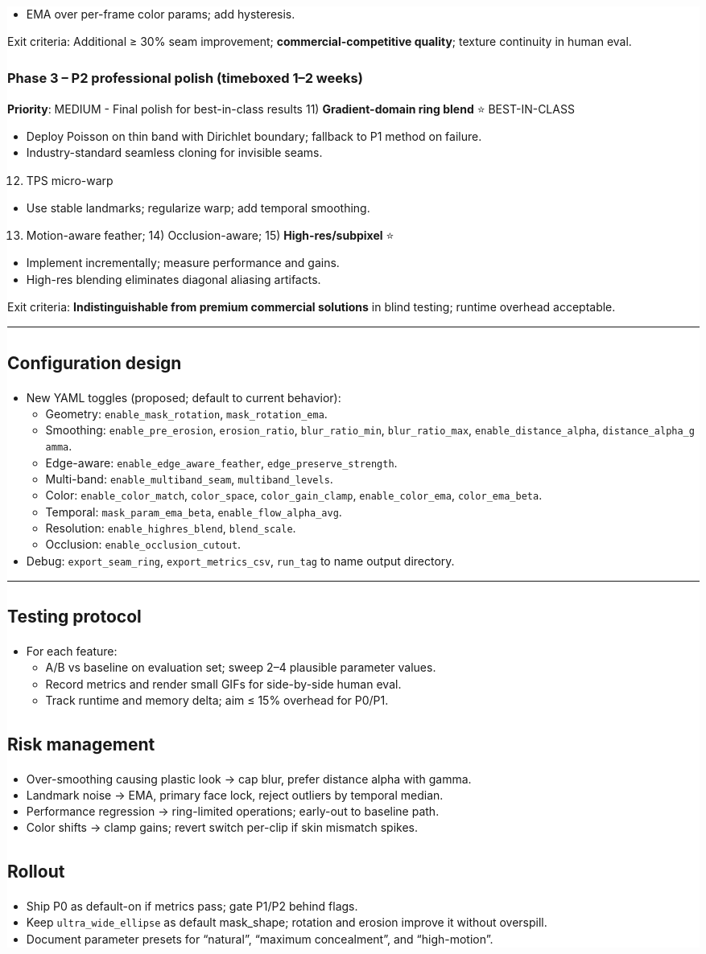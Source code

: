   - EMA over per-frame color params; add hysteresis.

Exit criteria: Additional ≥ 30% seam improvement; **commercial-competitive quality**; texture continuity in human eval.

### Phase 3 – P2 professional polish (timeboxed 1–2 weeks)
**Priority**: MEDIUM - Final polish for best-in-class results
11) **Gradient-domain ring blend** ⭐ BEST-IN-CLASS
  - Deploy Poisson on thin band with Dirichlet boundary; fallback to P1 method on failure.
  - Industry-standard seamless cloning for invisible seams.
12) TPS micro-warp
  - Use stable landmarks; regularize warp; add temporal smoothing.
13) Motion-aware feather; 14) Occlusion-aware; 15) **High-res/subpixel** ⭐
  - Implement incrementally; measure performance and gains.
  - High-res blending eliminates diagonal aliasing artifacts.

Exit criteria: **Indistinguishable from premium commercial solutions** in blind testing; runtime overhead acceptable.

---

## Configuration design
- New YAML toggles (proposed; default to current behavior):
  - Geometry: `enable_mask_rotation`, `mask_rotation_ema`.
  - Smoothing: `enable_pre_erosion`, `erosion_ratio`, `blur_ratio_min`, `blur_ratio_max`, `enable_distance_alpha`, `distance_alpha_gamma`.
  - Edge-aware: `enable_edge_aware_feather`, `edge_preserve_strength`.
  - Multi-band: `enable_multiband_seam`, `multiband_levels`.
  - Color: `enable_color_match`, `color_space`, `color_gain_clamp`, `enable_color_ema`, `color_ema_beta`.
  - Temporal: `mask_param_ema_beta`, `enable_flow_alpha_avg`.
  - Resolution: `enable_highres_blend`, `blend_scale`.
  - Occlusion: `enable_occlusion_cutout`.
- Debug: `export_seam_ring`, `export_metrics_csv`, `run_tag` to name output directory.

---

## Testing protocol
- For each feature:
  - A/B vs baseline on evaluation set; sweep 2–4 plausible parameter values.
  - Record metrics and render small GIFs for side-by-side human eval.
  - Track runtime and memory delta; aim ≤ 15% overhead for P0/P1.

## Risk management
- Over-smoothing causing plastic look → cap blur, prefer distance alpha with gamma.
- Landmark noise → EMA, primary face lock, reject outliers by temporal median.
- Performance regression → ring-limited operations; early-out to baseline path.
- Color shifts → clamp gains; revert switch per-clip if skin mismatch spikes.

## Rollout
- Ship P0 as default-on if metrics pass; gate P1/P2 behind flags.
- Keep `ultra_wide_ellipse` as default mask_shape; rotation and erosion improve it without overspill.
- Document parameter presets for “natural”, “maximum concealment”, and “high-motion”.
